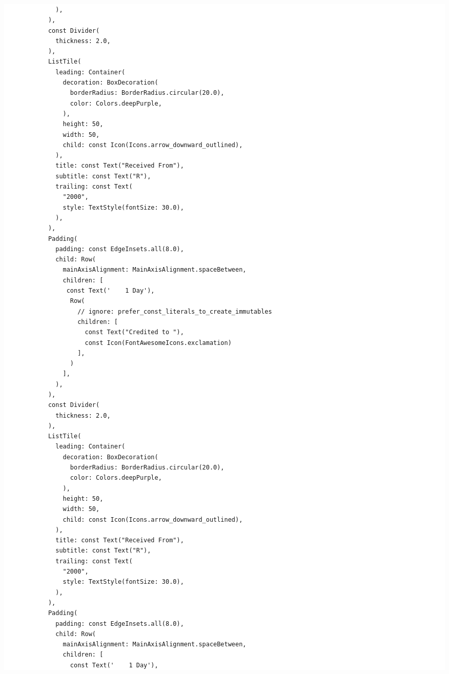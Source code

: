                   ),
                ),
                const Divider(
                  thickness: 2.0,
                ),
                ListTile(
                  leading: Container(
                    decoration: BoxDecoration(
                      borderRadius: BorderRadius.circular(20.0),
                      color: Colors.deepPurple,
                    ),
                    height: 50,
                    width: 50,
                    child: const Icon(Icons.arrow_downward_outlined),
                  ),
                  title: const Text("Received From"),
                  subtitle: const Text("R"),
                  trailing: const Text(
                    "2000",
                    style: TextStyle(fontSize: 30.0),
                  ),
                ),
                Padding(
                  padding: const EdgeInsets.all(8.0),
                  child: Row(
                    mainAxisAlignment: MainAxisAlignment.spaceBetween,
                    children: [
                     const Text('    1 Day'),
                      Row(
                        // ignore: prefer_const_literals_to_create_immutables
                        children: [
                          const Text("Credited to "),
                          const Icon(FontAwesomeIcons.exclamation)
                        ],
                      )
                    ],
                  ),
                ),
                const Divider(
                  thickness: 2.0,
                ),
                ListTile(
                  leading: Container(
                    decoration: BoxDecoration(
                      borderRadius: BorderRadius.circular(20.0),
                      color: Colors.deepPurple,
                    ),
                    height: 50,
                    width: 50,
                    child: const Icon(Icons.arrow_downward_outlined),
                  ),
                  title: const Text("Received From"),
                  subtitle: const Text("R"),
                  trailing: const Text(
                    "2000",
                    style: TextStyle(fontSize: 30.0),
                  ),
                ),
                Padding(
                  padding: const EdgeInsets.all(8.0),
                  child: Row(
                    mainAxisAlignment: MainAxisAlignment.spaceBetween,
                    children: [
                      const Text('    1 Day'),